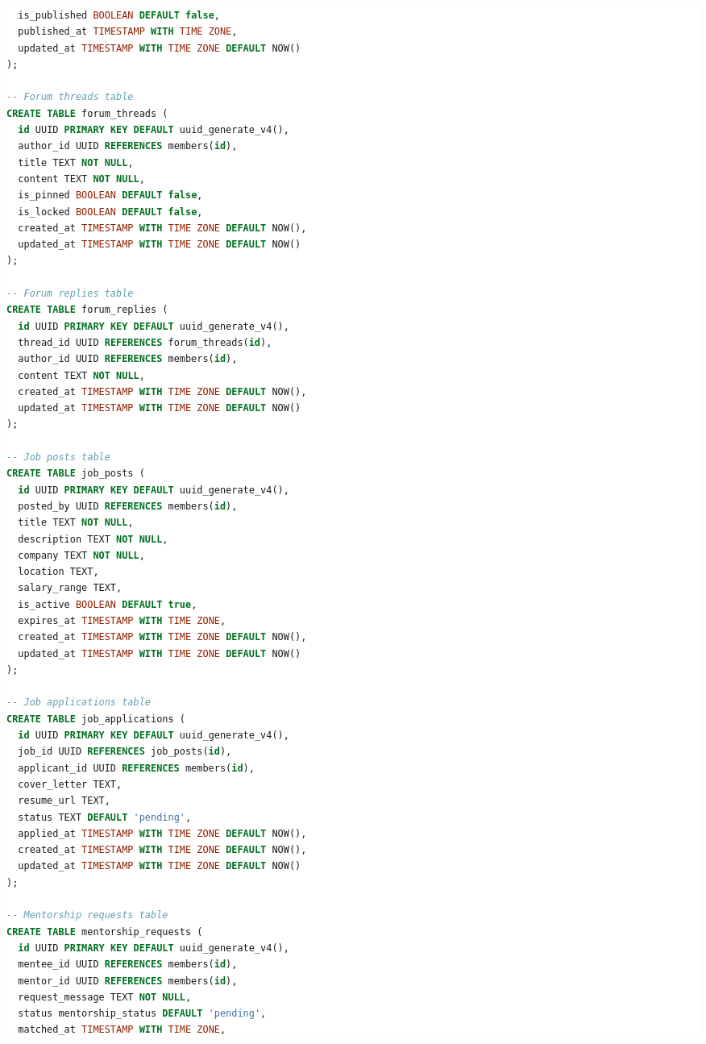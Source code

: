 ```sql
  is_published BOOLEAN DEFAULT false,
  published_at TIMESTAMP WITH TIME ZONE,
  updated_at TIMESTAMP WITH TIME ZONE DEFAULT NOW()
);

-- Forum threads table
CREATE TABLE forum_threads (
  id UUID PRIMARY KEY DEFAULT uuid_generate_v4(),
  author_id UUID REFERENCES members(id),
  title TEXT NOT NULL,
  content TEXT NOT NULL,
  is_pinned BOOLEAN DEFAULT false,
  is_locked BOOLEAN DEFAULT false,
  created_at TIMESTAMP WITH TIME ZONE DEFAULT NOW(),
  updated_at TIMESTAMP WITH TIME ZONE DEFAULT NOW()
);

-- Forum replies table
CREATE TABLE forum_replies (
  id UUID PRIMARY KEY DEFAULT uuid_generate_v4(),
  thread_id UUID REFERENCES forum_threads(id),
  author_id UUID REFERENCES members(id),
  content TEXT NOT NULL,
  created_at TIMESTAMP WITH TIME ZONE DEFAULT NOW(),
  updated_at TIMESTAMP WITH TIME ZONE DEFAULT NOW()
);

-- Job posts table
CREATE TABLE job_posts (
  id UUID PRIMARY KEY DEFAULT uuid_generate_v4(),
  posted_by UUID REFERENCES members(id),
  title TEXT NOT NULL,
  description TEXT NOT NULL,
  company TEXT NOT NULL,
  location TEXT,
  salary_range TEXT,
  is_active BOOLEAN DEFAULT true,
  expires_at TIMESTAMP WITH TIME ZONE,
  created_at TIMESTAMP WITH TIME ZONE DEFAULT NOW(),
  updated_at TIMESTAMP WITH TIME ZONE DEFAULT NOW()
);

-- Job applications table
CREATE TABLE job_applications (
  id UUID PRIMARY KEY DEFAULT uuid_generate_v4(),
  job_id UUID REFERENCES job_posts(id),
  applicant_id UUID REFERENCES members(id),
  cover_letter TEXT,
  resume_url TEXT,
  status TEXT DEFAULT 'pending',
  applied_at TIMESTAMP WITH TIME ZONE DEFAULT NOW(),
  created_at TIMESTAMP WITH TIME ZONE DEFAULT NOW(),
  updated_at TIMESTAMP WITH TIME ZONE DEFAULT NOW()
);

-- Mentorship requests table
CREATE TABLE mentorship_requests (
  id UUID PRIMARY KEY DEFAULT uuid_generate_v4(),
  mentee_id UUID REFERENCES members(id),
  mentor_id UUID REFERENCES members(id),
  request_message TEXT NOT NULL,
  status mentorship_status DEFAULT 'pending',
  matched_at TIMESTAMP WITH TIME ZONE,
```